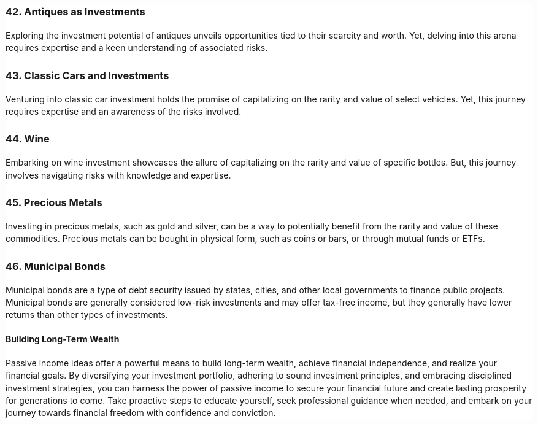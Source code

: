 ### 42. Antiques as Investments

Exploring the investment potential of antiques unveils opportunities tied to their scarcity and worth. Yet, delving into this arena requires expertise and a keen understanding of associated risks.

### 43. Classic Cars and Investments

Venturing into classic car investment holds the promise of capitalizing on the rarity and value of select vehicles. Yet, this journey requires expertise and an awareness of the risks involved.

### 44. Wine

Embarking on wine investment showcases the allure of capitalizing on the rarity and value of specific bottles. But, this journey involves navigating risks with knowledge and expertise.

### 45. Precious Metals

Investing in precious metals, such as gold and silver, can be a way to potentially benefit from the rarity and value of these commodities. Precious metals can be bought in physical form, such as coins or bars, or through mutual funds or ETFs.

### 46. Municipal Bonds

Municipal bonds are a type of debt security issued by states, cities, and other local governments to finance public projects. Municipal bonds are generally considered low-risk investments and may offer tax-free income, but they generally have lower returns than other types of investments.

#### Building Long-Term Wealth

Passive income ideas offer a powerful means to build long-term wealth, achieve financial independence, and realize your financial goals. By diversifying your investment portfolio, adhering to sound investment principles, and embracing disciplined investment strategies, you can harness the power of passive income to secure your financial future and create lasting prosperity for generations to come. Take proactive steps to educate yourself, seek professional guidance when needed, and embark on your journey towards financial freedom with confidence and conviction.

